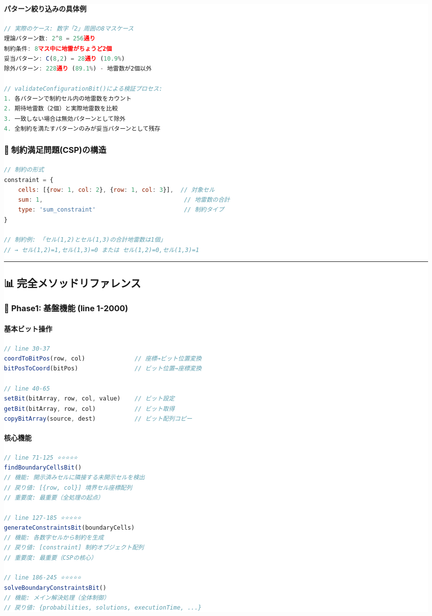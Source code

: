 #### パターン絞り込みの具体例
```javascript
// 実際のケース: 数字「2」周囲の8マスケース
理論パターン数: 2^8 = 256通り
制約条件: 8マス中に地雷がちょうど2個
妥当パターン: C(8,2) = 28通り (10.9%)
除外パターン: 228通り (89.1%) - 地雷数が2個以外

// validateConfigurationBit()による検証プロセス:
1. 各パターンで制約セル内の地雷数をカウント
2. 期待地雷数（2個）と実際地雷数を比較
3. 一致しない場合は無効パターンとして除外
4. 全制約を満たすパターンのみが妥当パターンとして残存
```

### 🧩 制約満足問題(CSP)の構造
```javascript
// 制約の形式
constraint = {
    cells: [{row: 1, col: 2}, {row: 1, col: 3}],  // 対象セル
    sum: 1,                                        // 地雷数の合計
    type: 'sum_constraint'                         // 制約タイプ
}

// 制約例: 「セル(1,2)とセル(1,3)の合計地雷数は1個」
// → セル(1,2)=1,セル(1,3)=0 または セル(1,2)=0,セル(1,3)=1
```

---

## 📊 完全メソッドリファレンス

### 🔢 **Phase1: 基盤機能 (line 1-2000)**

#### 基本ビット操作
```javascript
// line 30-37
coordToBitPos(row, col)              // 座標→ビット位置変換
bitPosToCoord(bitPos)                // ビット位置→座標変換

// line 40-65  
setBit(bitArray, row, col, value)    // ビット設定
getBit(bitArray, row, col)           // ビット取得
copyBitArray(source, dest)           // ビット配列コピー
```

#### 核心機能
```javascript
// line 71-125 ⭐⭐⭐⭐⭐
findBoundaryCellsBit()
// 機能: 開示済みセルに隣接する未開示セルを検出
// 戻り値: [{row, col}] 境界セル座標配列
// 重要度: 最重要（全処理の起点）

// line 127-185 ⭐⭐⭐⭐⭐  
generateConstraintsBit(boundaryCells)
// 機能: 各数字セルから制約を生成
// 戻り値: [constraint] 制約オブジェクト配列
// 重要度: 最重要（CSPの核心）

// line 186-245 ⭐⭐⭐⭐⭐
solveBoundaryConstraintsBit()
// 機能: メイン解決処理（全体制御）
// 戻り値: {probabilities, solutions, executionTime, ...}
```
